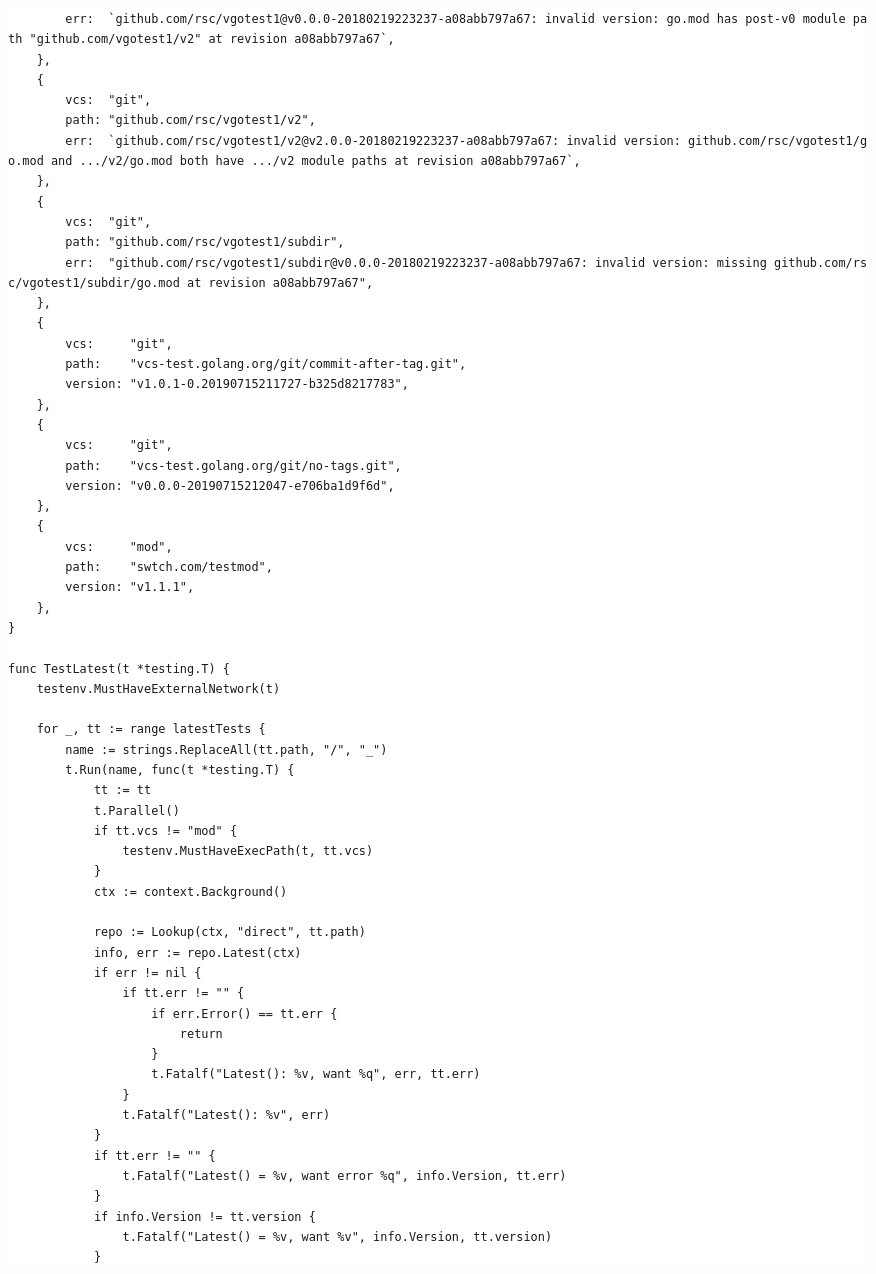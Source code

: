 ```
		err:  `github.com/rsc/vgotest1@v0.0.0-20180219223237-a08abb797a67: invalid version: go.mod has post-v0 module path "github.com/vgotest1/v2" at revision a08abb797a67`,
	},
	{
		vcs:  "git",
		path: "github.com/rsc/vgotest1/v2",
		err:  `github.com/rsc/vgotest1/v2@v2.0.0-20180219223237-a08abb797a67: invalid version: github.com/rsc/vgotest1/go.mod and .../v2/go.mod both have .../v2 module paths at revision a08abb797a67`,
	},
	{
		vcs:  "git",
		path: "github.com/rsc/vgotest1/subdir",
		err:  "github.com/rsc/vgotest1/subdir@v0.0.0-20180219223237-a08abb797a67: invalid version: missing github.com/rsc/vgotest1/subdir/go.mod at revision a08abb797a67",
	},
	{
		vcs:     "git",
		path:    "vcs-test.golang.org/git/commit-after-tag.git",
		version: "v1.0.1-0.20190715211727-b325d8217783",
	},
	{
		vcs:     "git",
		path:    "vcs-test.golang.org/git/no-tags.git",
		version: "v0.0.0-20190715212047-e706ba1d9f6d",
	},
	{
		vcs:     "mod",
		path:    "swtch.com/testmod",
		version: "v1.1.1",
	},
}

func TestLatest(t *testing.T) {
	testenv.MustHaveExternalNetwork(t)

	for _, tt := range latestTests {
		name := strings.ReplaceAll(tt.path, "/", "_")
		t.Run(name, func(t *testing.T) {
			tt := tt
			t.Parallel()
			if tt.vcs != "mod" {
				testenv.MustHaveExecPath(t, tt.vcs)
			}
			ctx := context.Background()

			repo := Lookup(ctx, "direct", tt.path)
			info, err := repo.Latest(ctx)
			if err != nil {
				if tt.err != "" {
					if err.Error() == tt.err {
						return
					}
					t.Fatalf("Latest(): %v, want %q", err, tt.err)
				}
				t.Fatalf("Latest(): %v", err)
			}
			if tt.err != "" {
				t.Fatalf("Latest() = %v, want error %q", info.Version, tt.err)
			}
			if info.Version != tt.version {
				t.Fatalf("Latest() = %v, want %v", info.Version, tt.version)
			}
```